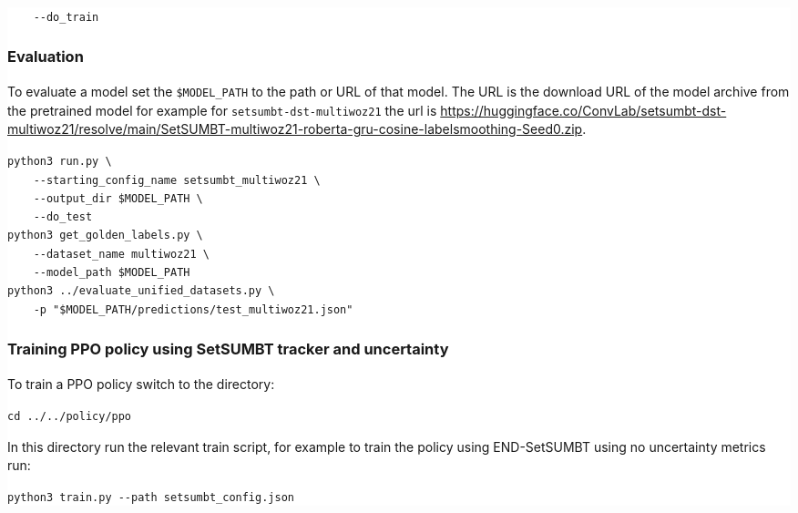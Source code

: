 ```
    --do_train
```

### Evaluation

To evaluate a model set the `$MODEL_PATH` to the path or URL of that model.
The URL is the download URL of the model archive from the pretrained model
for example for `setsumbt-dst-multiwoz21` the url is
https://huggingface.co/ConvLab/setsumbt-dst-multiwoz21/resolve/main/SetSUMBT-multiwoz21-roberta-gru-cosine-labelsmoothing-Seed0.zip.

```
python3 run.py \
    --starting_config_name setsumbt_multiwoz21 \
    --output_dir $MODEL_PATH \
    --do_test
python3 get_golden_labels.py \
    --dataset_name multiwoz21 \
    --model_path $MODEL_PATH
python3 ../evaluate_unified_datasets.py \
    -p "$MODEL_PATH/predictions/test_multiwoz21.json"
```

### Training PPO policy using SetSUMBT tracker and uncertainty

To train a PPO policy switch to the directory:
```
cd ../../policy/ppo
```
In this directory run the relevant train script, for example to train the policy using END-SetSUMBT using no uncertainty metrics run:
```
python3 train.py --path setsumbt_config.json
```
